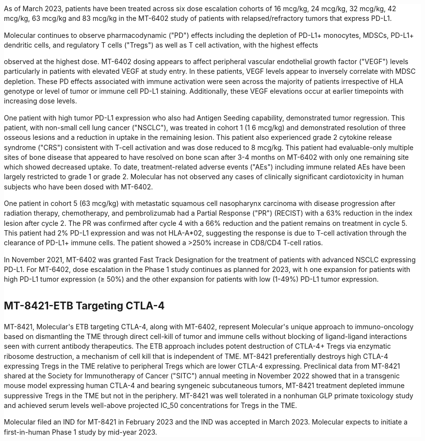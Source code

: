 As of March 2023, patients have been treated across six dose escalation cohorts of 16 mcg/kg, 24 mcg/kg, 32 mcg/kg, 42 mcg/kg, 63 mcg/kg and 83 mcg/kg in the MT-6402 study of patients with relapsed/refractory tumors that express PD-L1.

Molecular continues to observe pharmacodynamic ("PD") effects including the depletion of PD-L1+ monocytes, MDSCs, PD-L1+ dendritic cells, and regulatory T cells ("Tregs") as well as T cell activation, with the highest effects

observed at the highest dose. MT-6402 dosing appears to affect peripheral vascular endothelial growth factor ("VEGF") levels particularly in patients with elevated VEGF at study entry. In these patients, VEGF levels appear to inversely correlate with MDSC depletion. These PD effects associated with immune activation were seen across the majority of patients irrespective of HLA genotype or level of tumor or immune cell PD-L1 staining. Additionally, these VEGF elevations occur at earlier timepoints with increasing dose levels.

One patient with high tumor PD-L1 expression who also had Antigen Seeding capability, demonstrated tumor regression. This patient, with non-small cell lung cancer ("NSCLC"), was treated in cohort 1 (1 6 mcg/kg) and demonstrated resolution of three osseous lesions and a reduction in uptake in the remaining lesion. This patient also experienced grade 2 cytokine release syndrome ("CRS") consistent with T-cell activation and was dose reduced to 8 mcg/kg. This patient had evaluable-only multiple sites of bone disease that appeared to have resolved on bone scan after 3-4 months on MT-6402 with only one remaining site which showed decreased uptake. To date, treatment-related adverse events ("AEs") including immune related AEs have been largely restricted to grade 1 or grade 2. Molecular has not observed any cases of clinically significant cardiotoxicity in human subjects who have been dosed with MT-6402.

One patient in cohort 5 (63 mcg/kg) with metastatic squamous cell nasopharynx carcinoma with disease progression after radiation therapy, chemotherapy, and pembrolizumab had a Partial Response ("PR") (RECIST) with a 63% reduction in the index lesion after cycle 2. The PR was confirmed after cycle 4 with a 66% reduction and the patient remains on treatment in cycle 5. This patient had 2% PD-L1 expression and was not HLA-A*02, suggesting the response is due to T-cell activation through the clearance of PD-L1+ immune cells. The patient showed a >250% increase in CD8/CD4 T-cell ratios.

In November 2021, MT-6402 was granted Fast Track Designation for the treatment of patients with advanced NSCLC expressing PD-L1. For MT-6402, dose escalation in the Phase 1 study continues as planned for 2023, wit h one expansion for patients with high PD-L1 tumor expression (≥ 50%) and the other expansion for patients with low (1-49%) PD-L1 tumor expression.

## MT-8421-ETB Targeting CTLA-4

MT-8421, Molecular's ETB targeting CTLA-4, along with MT-6402, represent Molecular's unique approach to immuno-oncology based on dismantling the TME through direct cell-kill of tumor and immune cells without blocking of ligand-ligand interactions seen with current antibody therapeutics. The ETB approach includes potent destruction of CTLA-4+ Tregs via enzymatic ribosome destruction, a mechanism of cell kill that is independent of TME. MT-8421 preferentially destroys high CTLA-4 expressing Tregs in the TME relative to peripheral Tregs which are lower CTLA-4 expressing. Preclinical data from MT-8421 shared at the Society for Immunotherapy of Cancer ("SITC") annual meeting in November 2022 showed that in a transgenic mouse model expressing human CTLA-4 and bearing syngeneic subcutaneous tumors, MT-8421 treatment depleted immune suppressive Tregs in the TME but not in the periphery. MT-8421 was well tolerated in a nonhuman GLP primate toxicology study and achieved serum levels well-above projected IC$\_{50}$ concentrations for Tregs in the TME.

Molecular filed an IND for MT-8421 in February 2023 and the IND was accepted in March 2023. Molecular expects to initiate a first-in-human Phase 1 study by mid-year 2023.
